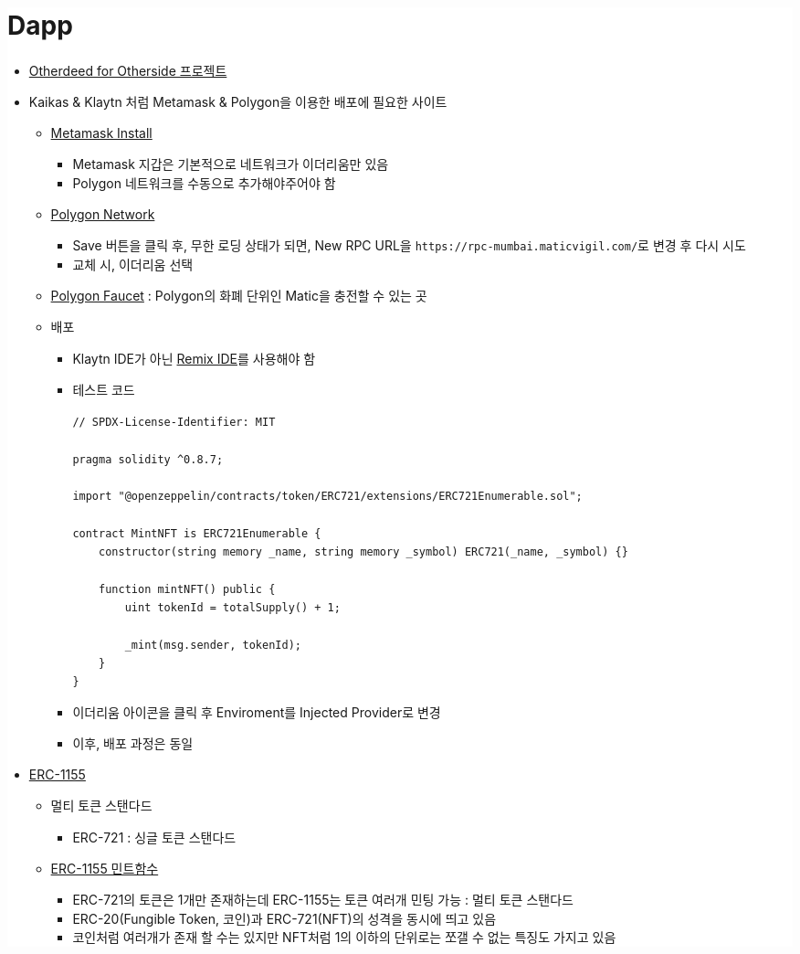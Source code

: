 # Dapp

- [Otherdeed for Otherside 프로젝트](https://etherscan.io/address/0x34d85c9cdeb23fa97cb08333b511ac86e1c4e258#code)

- Kaikas & Klaytn 처럼 Metamask & Polygon을 이용한 배포에 필요한 사이트

  - [Metamask Install](https://chrome.google.com/webstore/detail/metamask/nkbihfbeogaeaoehlefnkodbefgpgknn)

    - Metamask 지갑은 기본적으로 네트워크가 이더리움만 있음
    - Polygon 네트워크를 수동으로 추가해야주어야 함

  - [Polygon Network](https://docs.polygon.technology/docs/develop/network-details/network/)

    - Save 버튼을 클릭 후, 무한 로딩 상태가 되면, New RPC URL을 `https://rpc-mumbai.maticvigil.com/`로 변경 후 다시 시도
    - 교체 시, 이더리움 선택

  - [Polygon Faucet](https://faucet.polygon.technology/) : Polygon의 화폐 단위인 Matic을 충전할 수 있는 곳

  - 배포

    - Klaytn IDE가 아닌 [Remix IDE](https://remix.ethereum.org/)를 사용해야 함

    - 테스트 코드

      ```solidity
      // SPDX-License-Identifier: MIT
      
      pragma solidity ^0.8.7;
      
      import "@openzeppelin/contracts/token/ERC721/extensions/ERC721Enumerable.sol";
      
      contract MintNFT is ERC721Enumerable {
          constructor(string memory _name, string memory _symbol) ERC721(_name, _symbol) {}
          
          function mintNFT() public {
              uint tokenId = totalSupply() + 1;
      
              _mint(msg.sender, tokenId);
          }
      }
      ```

    - 이더리움 아이콘을 클릭 후 Enviroment를 Injected Provider로 변경

    - 이후, 배포 과정은 동일

- [ERC-1155](https://ethereum.org/ko/developers/docs/standards/tokens/erc-1155/)

  - 멀티 토큰 스탠다드
    - ERC-721 : 싱글 토큰 스탠다드
  
  - [ERC-1155 민트함수](https://docs.openzeppelin.com/contracts/4.x/api/token/erc1155#ERC1155-_mint-address-uint256-uint256-bytes-)
  
    - ERC-721의 토큰은 1개만 존재하는데 ERC-1155는 토큰 여러개 민팅 가능 : 멀티 토큰 스탠다드
    - ERC-20(Fungible Token, 코인)과 ERC-721(NFT)의 성격을 동시에 띄고 있음
    - 코인처럼 여러개가 존재 할 수는 있지만 NFT처럼 1의 이하의 단위로는 쪼갤 수 없는 특징도 가지고 있음
  